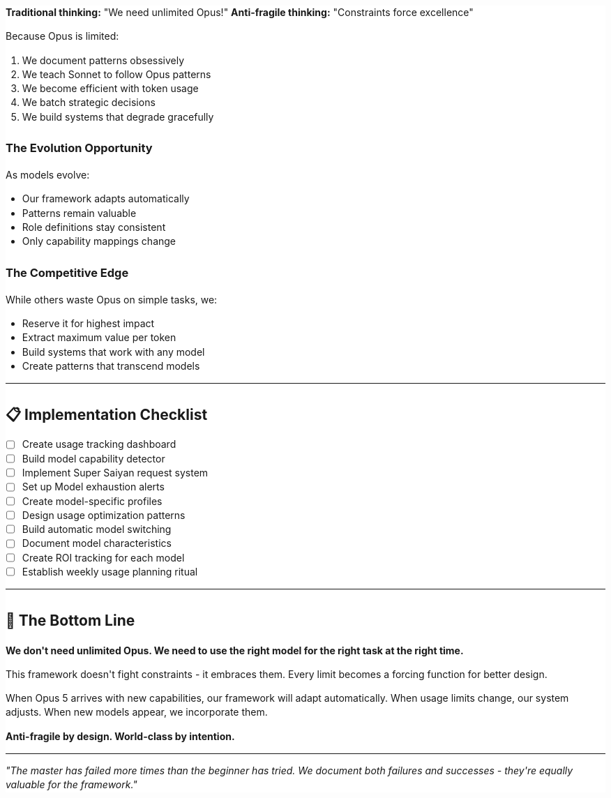 **Traditional thinking:** "We need unlimited Opus!"
**Anti-fragile thinking:** "Constraints force excellence"

Because Opus is limited:
1. We document patterns obsessively
2. We teach Sonnet to follow Opus patterns
3. We become efficient with token usage
4. We batch strategic decisions
5. We build systems that degrade gracefully

### The Evolution Opportunity

As models evolve:
- Our framework adapts automatically
- Patterns remain valuable
- Role definitions stay consistent
- Only capability mappings change

### The Competitive Edge

While others waste Opus on simple tasks, we:
- Reserve it for highest impact
- Extract maximum value per token
- Build systems that work with any model
- Create patterns that transcend models

---

## 📋 Implementation Checklist

- [ ] Create usage tracking dashboard
- [ ] Build model capability detector
- [ ] Implement Super Saiyan request system
- [ ] Set up Model exhaustion alerts
- [ ] Create model-specific profiles
- [ ] Design usage optimization patterns
- [ ] Build automatic model switching
- [ ] Document model characteristics
- [ ] Create ROI tracking for each model
- [ ] Establish weekly usage planning ritual

---

## 🎯 The Bottom Line

**We don't need unlimited Opus. We need to use the right model for the right task at the right time.**

This framework doesn't fight constraints - it embraces them. Every limit becomes a forcing function for better design.

When Opus 5 arrives with new capabilities, our framework will adapt automatically. When usage limits change, our system adjusts. When new models appear, we incorporate them.

**Anti-fragile by design. World-class by intention.**

---

*"The master has failed more times than the beginner has tried. We document both failures and successes - they're equally valuable for the framework."*